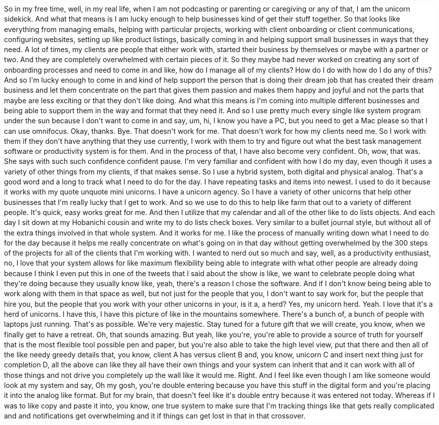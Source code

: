 So in my free time, well, in my real life, when I am not podcasting or parenting or caregiving or any of that, I am the unicorn sidekick. And what that means is I am lucky enough to help businesses kind of get their stuff together.
So that looks like everything from managing emails, helping with particular projects, working with client onboarding or client communications, configuring websites, setting up like product listings, basically coming in and helping support small businesses in ways that they need.
A lot of times, my clients are people that either work with, started their business by themselves or maybe with a partner or two. And they are completely overwhelmed with certain pieces of it.
So they maybe had never worked on creating any sort of onboarding processes and need to come in and like, how do I manage all of my clients? How do I do with how do I do any of this?
 And so I'm lucky enough to come in and kind of help support the person that is doing their dream job that has created their dream business and let them concentrate on the part that gives them passion and makes them happy and joyful and not the parts that maybe are less exciting or that they don't like doing.
And what this means is I'm coming into multiple different businesses and being able to support them in the way and format that they need it.
And so I use pretty much every single like system program under the sun because I don't want to come in and say, um, hi, I know you have a PC, but you need to get a Mac please so that I can use omnifocus. Okay, thanks. Bye. That doesn't work for me. That doesn't work for how my clients need me.
So I work with them if they don't have anything that they use currently, I work with them to try and figure out what the best task management software or productivity system is for them. And in the process of that, I have also become very confident. Oh, wow, that was.
She says with such such confidence confident pause. I'm very familiar and confident with how I do my day, even though it uses a variety of other things from my clients, if that makes sense. So I use a hybrid system, both digital and physical analog.
That's a good word and a long to track what I need to do for the day. I have repeating tasks and items into newest. I used to do it because it works with my quote unquote mini unicorns. I have a unicorn agency.
So I have a variety of other unicorns that help other businesses that I'm really lucky that I get to work. And so we use to do this to help like farm that out to a variety of different people. It's quick, easy works great for me.
And then I utilize that my calendar and all of the other like to do lists objects. And each day I sit down at my Hobanichi cousin and write my to do lists check boxes. Very similar to a bullet journal style, but without all of the extra things involved in that whole system. And it works for me.
I like the process of manually writing down what I need to do for the day because it helps me really concentrate on what's going on in that day without getting overwhelmed by the 300 steps of the projects for all of the clients that I'm working with.
 I wanted to nerd out so much and say, well, as a productivity enthusiast, no, I love that your system allows for like maximum flexibility being able to integrate with what other people are already doing because I think I even put this in one of the tweets that I said about the show is like, we want to celebrate people doing what they're doing because they usually know like, yeah, there's a reason I chose the software.
And if I don't know being being able to work along with them in that space as well, but not just for the people that you, I don't want to say work for, but the people that hire you, but the people that you work with your other unicorns in your, is it a, a herd? Yes, my unicorn herd. Yeah.
I love that it's a herd of unicorns. I have this, I have this picture of like in the mountains somewhere. There's a bunch of, a bunch of people with laptops just running. That's as possible. We're very majestic.
Stay tuned for a future gift that we will create, you know, when we finally get to have a retreat. Oh, that sounds amazing.
 But yeah, like you're, you're able to provide a source of truth for yourself that is the most flexible tool possible pen and paper, but you're also able to take the high level view, put that there and then all of the like needy greedy details that, you know, client A has versus client B and, you know, unicorn C and insert next thing just for completion D, all the above can like they all have their own things and your system can inherit that and it can work with all of those things and not drive you completely up the wall like it would me.
Right. And I feel like even though I am like someone would look at my system and say, Oh my gosh, you're double entering because you have this stuff in the digital form and you're placing it into the analog like format.
But for my brain, that doesn't feel like it's double entry because it was entered not today.
Whereas if I was to like copy and paste it into, you know, one true system to make sure that I'm tracking things like that gets really complicated and and notifications get overwhelming and it if things can get lost in that in that crossover.